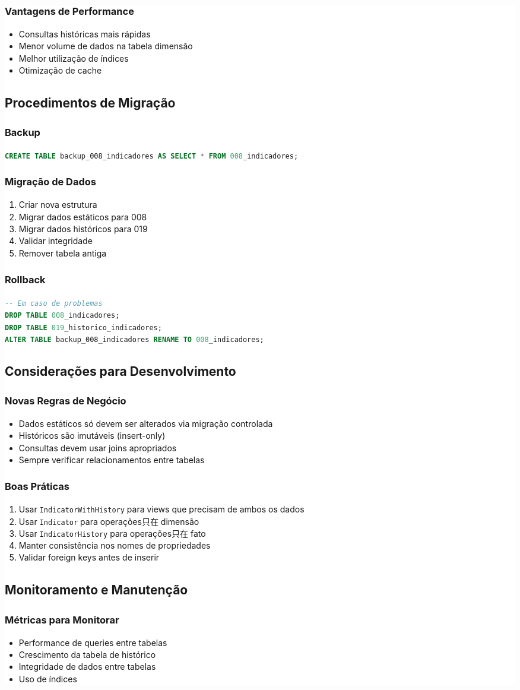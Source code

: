 ### Vantagens de Performance
- Consultas históricas mais rápidas
- Menor volume de dados na tabela dimensão
- Melhor utilização de índices
- Otimização de cache

## Procedimentos de Migração

### Backup
```sql
CREATE TABLE backup_008_indicadores AS SELECT * FROM 008_indicadores;
```

### Migração de Dados
1. Criar nova estrutura
2. Migrar dados estáticos para 008
3. Migrar dados históricos para 019
4. Validar integridade
5. Remover tabela antiga

### Rollback
```sql
-- Em caso de problemas
DROP TABLE 008_indicadores;
DROP TABLE 019_historico_indicadores;
ALTER TABLE backup_008_indicadores RENAME TO 008_indicadores;
```

## Considerações para Desenvolvimento

### Novas Regras de Negócio
- Dados estáticos só devem ser alterados via migração controlada
- Históricos são imutáveis (insert-only)
- Consultas devem usar joins apropriados
- Sempre verificar relacionamentos entre tabelas

### Boas Práticas
1. Usar `IndicatorWithHistory` para views que precisam de ambos os dados
2. Usar `Indicator` para operações只在 dimensão
3. Usar `IndicatorHistory` para operações只在 fato
4. Manter consistência nos nomes de propriedades
5. Validar foreign keys antes de inserir

## Monitoramento e Manutenção

### Métricas para Monitorar
- Performance de queries entre tabelas
- Crescimento da tabela de histórico
- Integridade de dados entre tabelas
- Uso de índices
